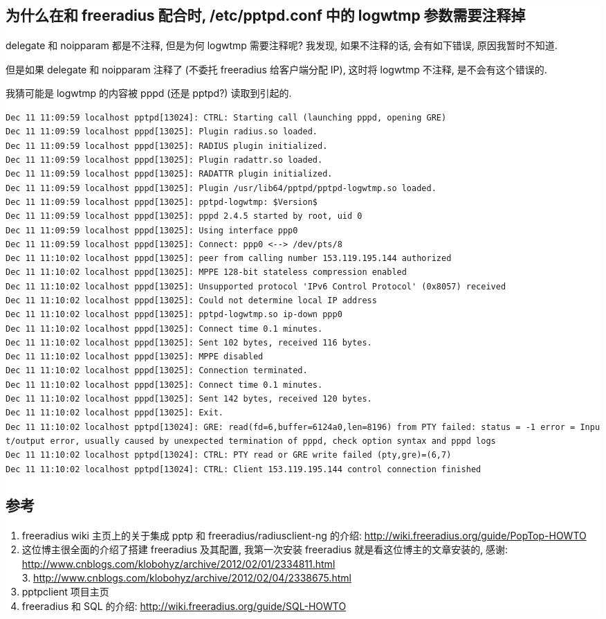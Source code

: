 ## 为什么在和 freeradius 配合时, /etc/pptpd.conf 中的 logwtmp 参数需要注释掉

delegate 和 noipparam 都是不注释, 但是为何 logwtmp 需要注释呢? 我发现, 如果不注释的话, 会有如下错误, 原因我暂时不知道.

但是如果 delegate 和 noipparam 注释了 (不委托 freeradius 给客户端分配 IP), 这时将 logwtmp 不注释, 是不会有这个错误的.

我猜可能是 logwtmp 的内容被 pppd (还是 pptpd?) 读取到引起的. 

    Dec 11 11:09:59 localhost pptpd[13024]: CTRL: Starting call (launching pppd, opening GRE)
    Dec 11 11:09:59 localhost pppd[13025]: Plugin radius.so loaded.
    Dec 11 11:09:59 localhost pppd[13025]: RADIUS plugin initialized.
    Dec 11 11:09:59 localhost pppd[13025]: Plugin radattr.so loaded.
    Dec 11 11:09:59 localhost pppd[13025]: RADATTR plugin initialized.
    Dec 11 11:09:59 localhost pppd[13025]: Plugin /usr/lib64/pptpd/pptpd-logwtmp.so loaded.
    Dec 11 11:09:59 localhost pppd[13025]: pptpd-logwtmp: $Version$
    Dec 11 11:09:59 localhost pppd[13025]: pppd 2.4.5 started by root, uid 0
    Dec 11 11:09:59 localhost pppd[13025]: Using interface ppp0
    Dec 11 11:09:59 localhost pppd[13025]: Connect: ppp0 <--> /dev/pts/8
    Dec 11 11:10:02 localhost pppd[13025]: peer from calling number 153.119.195.144 authorized
    Dec 11 11:10:02 localhost pppd[13025]: MPPE 128-bit stateless compression enabled
    Dec 11 11:10:02 localhost pppd[13025]: Unsupported protocol 'IPv6 Control Protocol' (0x8057) received
    Dec 11 11:10:02 localhost pppd[13025]: Could not determine local IP address
    Dec 11 11:10:02 localhost pppd[13025]: pptpd-logwtmp.so ip-down ppp0
    Dec 11 11:10:02 localhost pppd[13025]: Connect time 0.1 minutes.
    Dec 11 11:10:02 localhost pppd[13025]: Sent 102 bytes, received 116 bytes.
    Dec 11 11:10:02 localhost pppd[13025]: MPPE disabled
    Dec 11 11:10:02 localhost pppd[13025]: Connection terminated.
    Dec 11 11:10:02 localhost pppd[13025]: Connect time 0.1 minutes.
    Dec 11 11:10:02 localhost pppd[13025]: Sent 142 bytes, received 120 bytes.
    Dec 11 11:10:02 localhost pppd[13025]: Exit.
    Dec 11 11:10:02 localhost pptpd[13024]: GRE: read(fd=6,buffer=6124a0,len=8196) from PTY failed: status = -1 error = Input/output error, usually caused by unexpected termination of pppd, check option syntax and pppd logs
    Dec 11 11:10:02 localhost pptpd[13024]: CTRL: PTY read or GRE write failed (pty,gre)=(6,7)
    Dec 11 11:10:02 localhost pptpd[13024]: CTRL: Client 153.119.195.144 control connection finished

## 参考

1. freeradius wiki 主页上的关于集成 pptp 和 freeradius/radiusclient-ng 的介绍: http://wiki.freeradius.org/guide/PopTop-HOWTO
2. 这位博主很全面的介绍了搭建 freeradius 及其配置, 我第一次安装 freeradius 就是看这位博主的文章安装的, 感谢: http://www.cnblogs.com/klobohyz/archive/2012/02/01/2334811.html
3. http://www.cnblogs.com/klobohyz/archive/2012/02/04/2338675.html
4. pptpclient 项目主页
5. freeradius 和 SQL 的介绍: http://wiki.freeradius.org/guide/SQL-HOWTO
